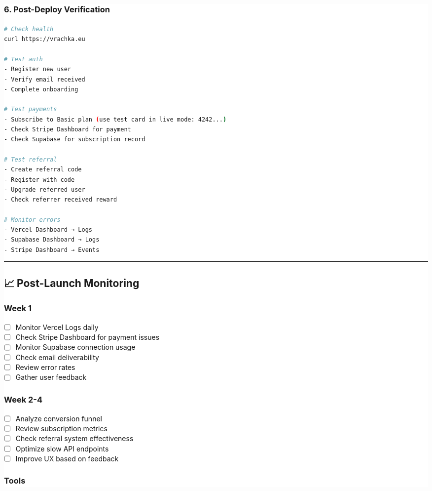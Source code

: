### 6. Post-Deploy Verification

```bash
# Check health
curl https://vrachka.eu

# Test auth
- Register new user
- Verify email received
- Complete onboarding

# Test payments
- Subscribe to Basic plan (use test card in live mode: 4242...)
- Check Stripe Dashboard for payment
- Check Supabase for subscription record

# Test referral
- Create referral code
- Register with code
- Upgrade referred user
- Check referrer received reward

# Monitor errors
- Vercel Dashboard → Logs
- Supabase Dashboard → Logs
- Stripe Dashboard → Events
```

---

## 📈 Post-Launch Monitoring

### Week 1

- [ ] Monitor Vercel Logs daily
- [ ] Check Stripe Dashboard for payment issues
- [ ] Monitor Supabase connection usage
- [ ] Check email deliverability
- [ ] Review error rates
- [ ] Gather user feedback

### Week 2-4

- [ ] Analyze conversion funnel
- [ ] Review subscription metrics
- [ ] Check referral system effectiveness
- [ ] Optimize slow API endpoints
- [ ] Improve UX based on feedback

### Tools
